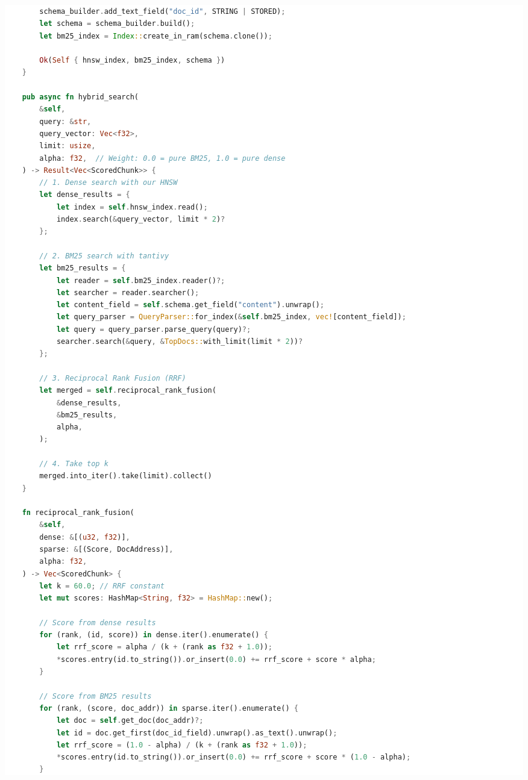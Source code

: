```rust
        schema_builder.add_text_field("doc_id", STRING | STORED);
        let schema = schema_builder.build();
        let bm25_index = Index::create_in_ram(schema.clone());
        
        Ok(Self { hnsw_index, bm25_index, schema })
    }
    
    pub async fn hybrid_search(
        &self,
        query: &str,
        query_vector: Vec<f32>,
        limit: usize,
        alpha: f32,  // Weight: 0.0 = pure BM25, 1.0 = pure dense
    ) -> Result<Vec<ScoredChunk>> {
        // 1. Dense search with our HNSW
        let dense_results = {
            let index = self.hnsw_index.read();
            index.search(&query_vector, limit * 2)?
        };
        
        // 2. BM25 search with tantivy
        let bm25_results = {
            let reader = self.bm25_index.reader()?;
            let searcher = reader.searcher();
            let content_field = self.schema.get_field("content").unwrap();
            let query_parser = QueryParser::for_index(&self.bm25_index, vec![content_field]);
            let query = query_parser.parse_query(query)?;
            searcher.search(&query, &TopDocs::with_limit(limit * 2))?
        };
        
        // 3. Reciprocal Rank Fusion (RRF)
        let merged = self.reciprocal_rank_fusion(
            &dense_results,
            &bm25_results,
            alpha,
        );
        
        // 4. Take top k
        merged.into_iter().take(limit).collect()
    }
    
    fn reciprocal_rank_fusion(
        &self,
        dense: &[(u32, f32)],
        sparse: &[(Score, DocAddress)],
        alpha: f32,
    ) -> Vec<ScoredChunk> {
        let k = 60.0; // RRF constant
        let mut scores: HashMap<String, f32> = HashMap::new();
        
        // Score from dense results
        for (rank, (id, score)) in dense.iter().enumerate() {
            let rrf_score = alpha / (k + (rank as f32 + 1.0));
            *scores.entry(id.to_string()).or_insert(0.0) += rrf_score + score * alpha;
        }
        
        // Score from BM25 results
        for (rank, (score, doc_addr)) in sparse.iter().enumerate() {
            let doc = self.get_doc(doc_addr)?;
            let id = doc.get_first(doc_id_field).unwrap().as_text().unwrap();
            let rrf_score = (1.0 - alpha) / (k + (rank as f32 + 1.0));
            *scores.entry(id.to_string()).or_insert(0.0) += rrf_score + score * (1.0 - alpha);
        }
```